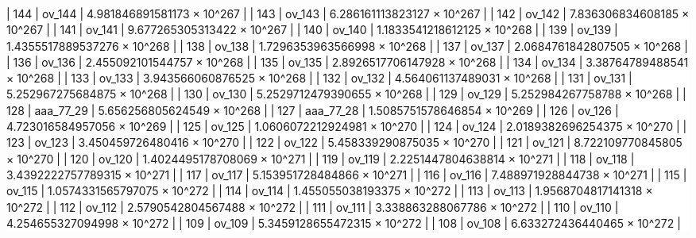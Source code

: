 | 144 | ov_144 | 4.981846891581173 × 10^267 |
| 143 | ov_143 | 6.286161113823127 × 10^267 |
| 142 | ov_142 | 7.836306834608185 × 10^267 |
| 141 | ov_141 | 9.677265305313422 × 10^267 |
| 140 | ov_140 | 1.1833541218612125 × 10^268 |
| 139 | ov_139 | 1.4355517889537276 × 10^268 |
| 138 | ov_138 | 1.7296353963566998 × 10^268 |
| 137 | ov_137 | 2.0684761842807505 × 10^268 |
| 136 | ov_136 | 2.455092101544757 × 10^268 |
| 135 | ov_135 | 2.8926517706147928 × 10^268 |
| 134 | ov_134 | 3.38764789488541 × 10^268 |
| 133 | ov_133 | 3.943566060876525 × 10^268 |
| 132 | ov_132 | 4.564061137489031 × 10^268 |
| 131 | ov_131 | 5.252967275684875 × 10^268 |
| 130 | ov_130 | 5.2529712479390655 × 10^268 |
| 129 | ov_129 | 5.252984267758788 × 10^268 |
| 128 | aaa_77_29 | 5.656256805624549 × 10^268 |
| 127 | aaa_77_28 | 1.5085751578646854 × 10^269 |
| 126 | ov_126 | 4.723016584957056 × 10^269 |
| 125 | ov_125 | 1.0606072212924981 × 10^270 |
| 124 | ov_124 | 2.0189382696254375 × 10^270 |
| 123 | ov_123 | 3.450459726480416 × 10^270 |
| 122 | ov_122 | 5.458339290875035 × 10^270 |
| 121 | ov_121 | 8.722109770845805 × 10^270 |
| 120 | ov_120 | 1.4024495178708069 × 10^271 |
| 119 | ov_119 | 2.2251447804638814 × 10^271 |
| 118 | ov_118 | 3.4392222757789315 × 10^271 |
| 117 | ov_117 | 5.153951728484866 × 10^271 |
| 116 | ov_116 | 7.488971928844738 × 10^271 |
| 115 | ov_115 | 1.0574331565797075 × 10^272 |
| 114 | ov_114 | 1.455055038193375 × 10^272 |
| 113 | ov_113 | 1.9568704817141318 × 10^272 |
| 112 | ov_112 | 2.5790542804567488 × 10^272 |
| 111 | ov_111 | 3.338863288067786 × 10^272 |
| 110 | ov_110 | 4.254655327094998 × 10^272 |
| 109 | ov_109 | 5.3459128655472315 × 10^272 |
| 108 | ov_108 | 6.633272436440465 × 10^272 |